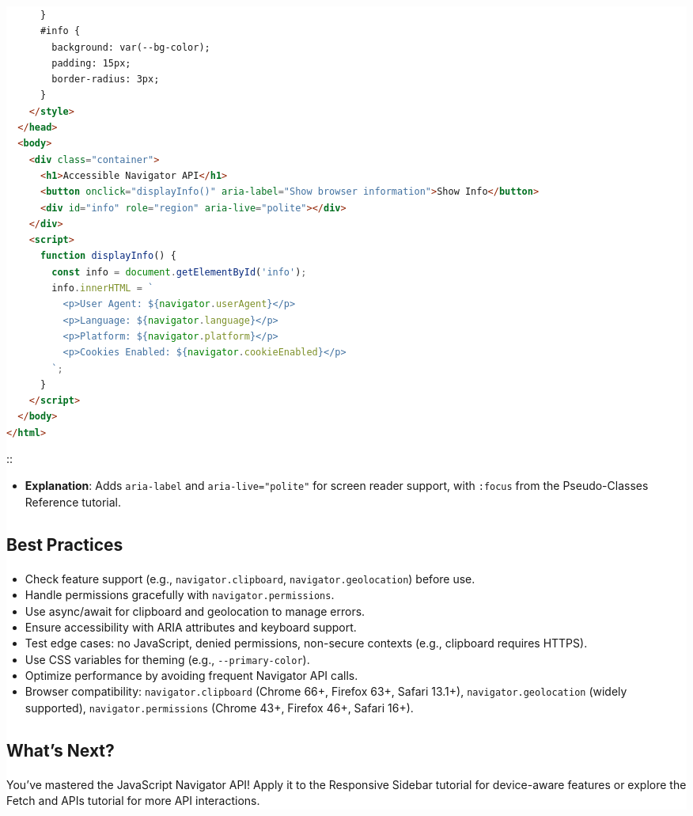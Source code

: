 ```html
      }
      #info {
        background: var(--bg-color);
        padding: 15px;
        border-radius: 3px;
      }
    </style>
  </head>
  <body>
    <div class="container">
      <h1>Accessible Navigator API</h1>
      <button onclick="displayInfo()" aria-label="Show browser information">Show Info</button>
      <div id="info" role="region" aria-live="polite"></div>
    </div>
    <script>
      function displayInfo() {
        const info = document.getElementById('info');
        info.innerHTML = `
          <p>User Agent: ${navigator.userAgent}</p>
          <p>Language: ${navigator.language}</p>
          <p>Platform: ${navigator.platform}</p>
          <p>Cookies Enabled: ${navigator.cookieEnabled}</p>
        `;
      }
    </script>
  </body>
</html>
```
::

- **Explanation**: Adds `aria-label` and `aria-live="polite"` for screen reader support, with `:focus` from the Pseudo-Classes Reference tutorial.

## Best Practices
- Check feature support (e.g., `navigator.clipboard`, `navigator.geolocation`) before use.
- Handle permissions gracefully with `navigator.permissions`.
- Use async/await for clipboard and geolocation to manage errors.
- Ensure accessibility with ARIA attributes and keyboard support.
- Test edge cases: no JavaScript, denied permissions, non-secure contexts (e.g., clipboard requires HTTPS).
- Use CSS variables for theming (e.g., `--primary-color`).
- Optimize performance by avoiding frequent Navigator API calls.
- Browser compatibility: `navigator.clipboard` (Chrome 66+, Firefox 63+, Safari 13.1+), `navigator.geolocation` (widely supported), `navigator.permissions` (Chrome 43+, Firefox 46+, Safari 16+).

## What’s Next?

You’ve mastered the JavaScript Navigator API! Apply it to the Responsive Sidebar tutorial for device-aware features or explore the Fetch and APIs tutorial for more API interactions.